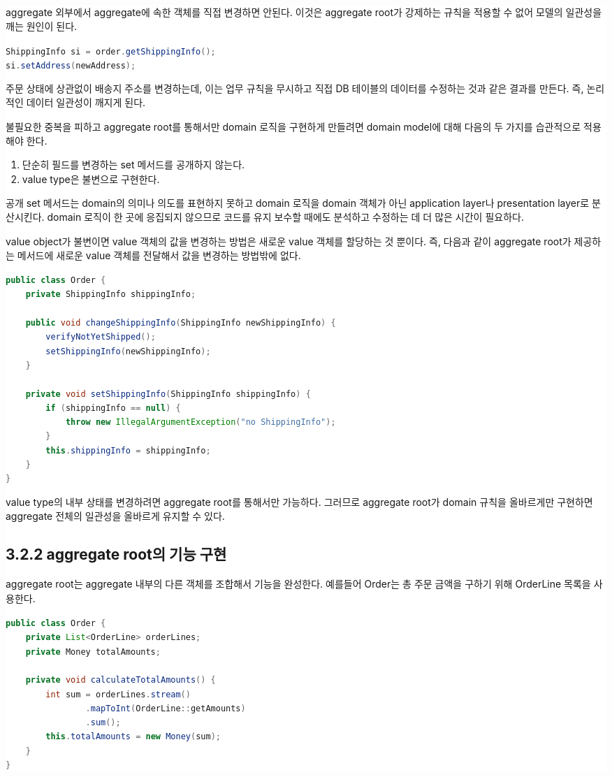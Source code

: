 aggregate 외부에서 aggregate에 속한 객체를 직접 변경하면 안된다. 이것은 aggregate root가 강제하는 규칙을 적용할 수 없어 모델의 일관성을 깨는 원인이 된다.

```java
ShippingInfo si = order.getShippingInfo();
si.setAddress(newAddress);
```

주문 상태에 상관없이 배송지 주소를 변경하는데, 이는 업무 규칙을 무시하고 직접 DB 테이블의 데이터를 수정하는 것과 같은 결과를 만든다. 즉, 논리적인 데이터 일관성이 깨지게 된다.

불필요한 중복을 피하고 aggregate root를 통해서만 domain 로직을 구현하게 만들려면 domain model에 대해 다음의 두 가지를 습관적으로 적용해야 한다.
1. 단순히 필드를 변경하는 set 메서드를 공개하지 않는다.
2. value type은 불변으로 구현한다.

공개 set 메서드는 domain의 의미나 의도를 표현하지 못하고 domain 로직을 domain 객체가 아닌 application layer나 presentation layer로 분산시킨다. domain 로직이 한 곳에 응집되지 않으므로 코드를 유지 보수할 때에도 분석하고 수정하는 데 더 많은 시간이 필요하다.

value object가 불변이면 value 객체의 값을 변경하는 방법은 새로운 value 객체를 할당하는 것 뿐이다. 즉, 다음과 같이 aggregate root가 제공하는 메서드에 새로운 value 객체를 전달해서 값을 변경하는 방법밖에 없다.

```java
public class Order {  
	private ShippingInfo shippingInfo;
	
    public void changeShippingInfo(ShippingInfo newShippingInfo) {  
        verifyNotYetShipped();  
        setShippingInfo(newShippingInfo);  
    }  
  
    private void setShippingInfo(ShippingInfo shippingInfo) {  
	    if (shippingInfo == null) {  
	        throw new IllegalArgumentException("no ShippingInfo");  
	    }  
	    this.shippingInfo = shippingInfo;  
	}
}
```

value type의 내부 상태를 변경하려면 aggregate root를 통해서만 가능하다. 그러므로 aggregate root가 domain 규칙을 올바르게만 구현하면 aggregate 전체의 일관성을 올바르게 유지할 수 있다.

## 3.2.2 aggregate root의 기능 구현
aggregate root는 aggregate 내부의 다른 객체를 조합해서 기능을 완성한다. 예를들어 Order는 총 주문 금액을 구하기 위해 OrderLine 목록을 사용한다.

```java
public class Order {  
    private List<OrderLine> orderLines;  
    private Money totalAmounts;  

	private void calculateTotalAmounts() {  
	    int sum = orderLines.stream()  
	            .mapToInt(OrderLine::getAmounts)  
	            .sum();  
	    this.totalAmounts = new Money(sum);  
	}
}
```
